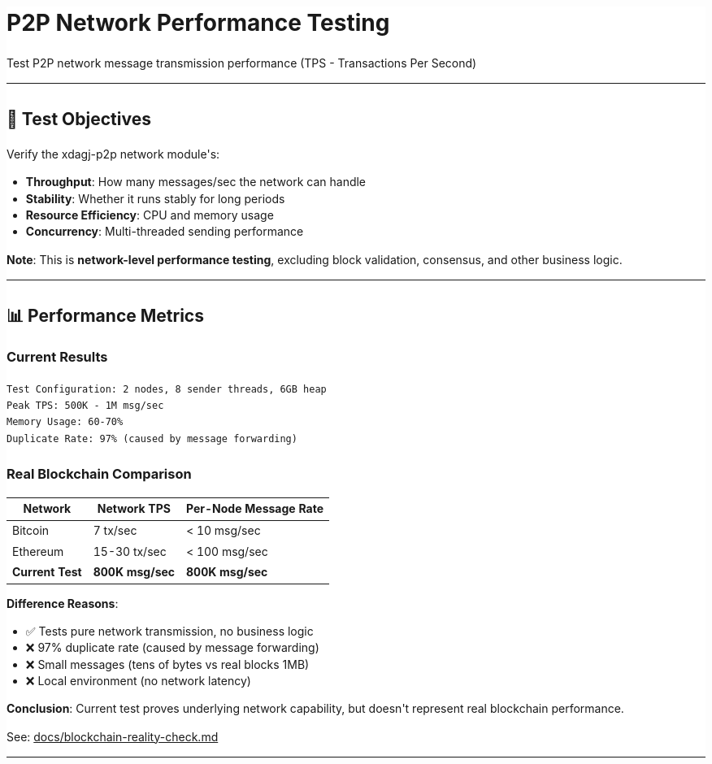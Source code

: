 # P2P Network Performance Testing

Test P2P network message transmission performance (TPS - Transactions Per Second)

---

## 🎯 Test Objectives

Verify the xdagj-p2p network module's:
- **Throughput**: How many messages/sec the network can handle
- **Stability**: Whether it runs stably for long periods
- **Resource Efficiency**: CPU and memory usage
- **Concurrency**: Multi-threaded sending performance

**Note**: This is **network-level performance testing**, excluding block validation, consensus, and other business logic.

---

## 📊 Performance Metrics

### Current Results

```
Test Configuration: 2 nodes, 8 sender threads, 6GB heap
Peak TPS: 500K - 1M msg/sec
Memory Usage: 60-70%
Duplicate Rate: 97% (caused by message forwarding)
```

### Real Blockchain Comparison

| Network | Network TPS | Per-Node Message Rate |
|---------|------------|----------------------|
| Bitcoin | 7 tx/sec | < 10 msg/sec |
| Ethereum | 15-30 tx/sec | < 100 msg/sec |
| **Current Test** | **800K msg/sec** | **800K msg/sec** |

**Difference Reasons**:
- ✅ Tests pure network transmission, no business logic
- ❌ 97% duplicate rate (caused by message forwarding)
- ❌ Small messages (tens of bytes vs real blocks 1MB)
- ❌ Local environment (no network latency)

**Conclusion**: Current test proves underlying network capability, but doesn't represent real blockchain performance.

See: [docs/blockchain-reality-check.md](docs/blockchain-reality-check.md)

---
